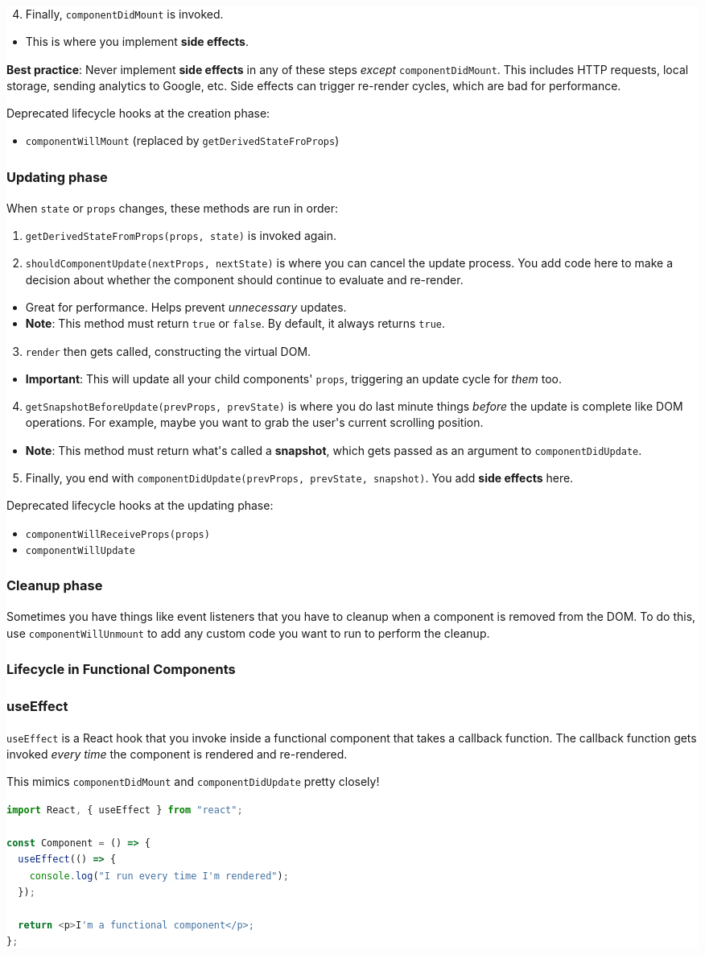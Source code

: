 4. Finally, `componentDidMount` is invoked.
  * This is where you implement **side effects**.

**Best practice**: Never implement **side effects** in any of these steps *except* `componentDidMount`. This includes HTTP requests, local storage, sending analytics to Google, etc. Side effects can trigger re-render cycles, which are bad for performance.

Deprecated lifecycle hooks at the creation phase:
* `componentWillMount` (replaced by `getDerivedStateFroProps`)

### Updating phase

When `state` or `props` changes, these methods are run in order:

1. `getDerivedStateFromProps(props, state)` is invoked again.

2. `shouldComponentUpdate(nextProps, nextState)` is where you can cancel the update process. You add code here to make a decision about whether the component should continue to evaluate and re-render.
  * Great for performance. Helps prevent *unnecessary* updates.
  * **Note**: This method must return `true` or `false`. By default, it always returns `true`.

3. `render` then gets called, constructing the virtual DOM.
  * **Important**: This will update all your child components' `props`, triggering an update cycle for *them* too.

4. `getSnapshotBeforeUpdate(prevProps, prevState)` is where you do last minute things *before* the update is complete like DOM operations. For example, maybe you want to grab the user's current scrolling position.
  * **Note**: This method must return what's called a **snapshot**, which gets passed as an argument to `componentDidUpdate`.

5. Finally, you end with `componentDidUpdate(prevProps, prevState, snapshot)`. You add **side effects** here.

Deprecated lifecycle hooks at the updating phase:
* `componentWillReceiveProps(props)`
* `componentWillUpdate`

### Cleanup phase

Sometimes you have things like event listeners that you have to cleanup when a component is removed from the DOM. To do this, use `componentWillUnmount` to add any custom code you want to run to perform the cleanup.

### Lifecycle in Functional Components

### useEffect

`useEffect` is a React hook that you invoke inside a functional component that takes a callback function. The callback function gets invoked *every time* the component is rendered and re-rendered.

This mimics `componentDidMount` and `componentDidUpdate` pretty closely!

```js
import React, { useEffect } from "react";

const Component = () => {
  useEffect(() => {
    console.log("I run every time I'm rendered");
  });

  return <p>I'm a functional component</p>;
};
```
